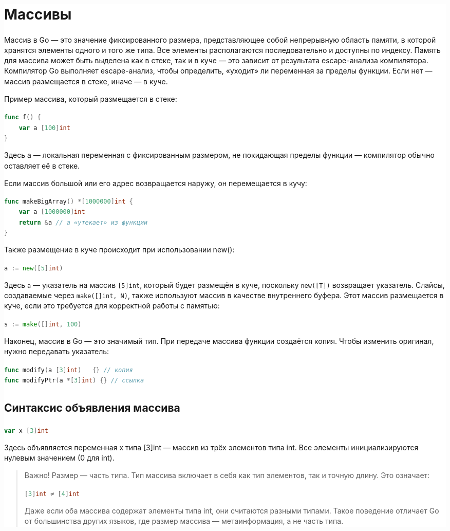 # Массивы
Массив в Go — это значение фиксированного размера, представляющее собой непрерывную область памяти, в которой хранятся элементы одного и того же типа. Все элементы располагаются последовательно и доступны по индексу.
Память для массива может быть выделена как в стеке, так и в куче — это зависит от результата escape-анализа компилятора. Компилятор Go выполняет escape-анализ, чтобы определить, «уходит» ли переменная за пределы функции. Если нет — массив размещается в стеке, иначе — в куче.

Пример массива, который размещается в стеке:
```go
func f() {
    var a [100]int
}
```

Здесь a — локальная переменная с фиксированным размером, не покидающая пределы функции — компилятор обычно оставляет её в стеке.

Если массив большой или его адрес возвращается наружу, он перемещается в кучу:
```go
func makeBigArray() *[1000000]int {
    var a [1000000]int
    return &a // a «утекает» из функции
}
```

Также размещение в куче происходит при использовании new():
```go
a := new([5]int)
```

Здесь `a` — указатель на массив `[5]int`, который будет размещён в куче, поскольку `new([T])` возвращает указатель.
Слайсы, создаваемые через `make([]int, N)`, также используют массив в качестве внутреннего буфера. Этот массив размещается в куче, если это требуется для корректной работы с памятью:
```go
s := make([]int, 100)
```

Наконец, массив в Go — это значимый тип. При передаче массива функции создаётся копия. Чтобы изменить оригинал, нужно передавать указатель:
```go
func modify(a [3]int)   {} // копия
func modifyPtr(a *[3]int) {} // ссылка
```

## Синтаксис объявления массива
```go
var x [3]int
```

Здесь объявляется переменная x типа [3]int — массив из трёх элементов типа int.
Все элементы инициализируются нулевым значением (0 для int).

> Важно!
> Размер — часть типа. Тип массива включает в себя как тип элементов, так и точную длину.
> Это означает:
> ```go
> [3]int ≠ [4]int
> ```
> Даже если оба массива содержат элементы типа int, они считаются разными типами.
> Такое поведение отличает Go от большинства других языков, где размер массива — метаинформация, а не часть типа.
